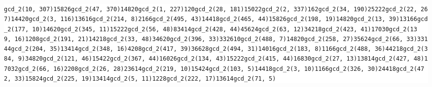 <code>gcd_2(10,&nbsp;307)</code></td><td><code>1</code></td><td><code>58</code></td><td><code>26</code></td></tr><tr><td><code>gcd_2(47,&nbsp;370)</code></td><td><code>1</code></td><td><code>48</code></td><td><code>20</code></td></tr><tr><td><code>gcd_2(1,&nbsp;227)</code></td><td><code>1</code></td><td><code>2</code></td><td><code>0</code></td></tr><tr><td><code>gcd_2(28,&nbsp;181)</code></td><td><code>1</code></td><td><code>50</code></td><td><code>22</code></td></tr><tr><td><code>gcd_2(2,&nbsp;337)</code></td><td><code>1</code></td><td><code>6</code></td><td><code>2</code></td></tr><tr><td><code>gcd_2(34,&nbsp;190)</code></td><td><code>2</code></td><td><code>52</code></td><td><code>22</code></td></tr><tr><td><code>gcd_2(22,&nbsp;267)</code></td><td><code>1</code></td><td><code>44</code></td><td><code>20</code></td></tr><tr><td><code>gcd_2(3,&nbsp;116)</code></td><td><code>1</code></td><td><code>36</code></td><td><code>16</code></td></tr><tr><td><code>gcd_2(214,&nbsp;8)</code></td><td><code>2</code></td><td><code>16</code></td><td><code>6</code></td></tr><tr><td><code>gcd_2(495,&nbsp;43)</code></td><td><code>1</code></td><td><code>44</code></td><td><code>18</code></td></tr><tr><td><code>gcd_2(465,&nbsp;44)</code></td><td><code>1</code></td><td><code>58</code></td><td><code>26</code></td></tr><tr><td><code>gcd_2(198,&nbsp;19)</code></td><td><code>1</code></td><td><code>48</code></td><td><code>20</code></td></tr><tr><td><code>gcd_2(13,&nbsp;39)</code></td><td><code>13</code></td><td><code>16</code></td><td><code>6</code></td></tr><tr><td><code>gcd_2(177,&nbsp;10)</code></td><td><code>1</code></td><td><code>46</code></td><td><code>20</code></td></tr><tr><td><code>gcd_2(345,&nbsp;11)</code></td><td><code>1</code></td><td><code>52</code></td><td><code>22</code></td></tr><tr><td><code>gcd_2(56,&nbsp;48)</code></td><td><code>8</code></td><td><code>34</code></td><td><code>14</code></td></tr><tr><td><code>gcd_2(428,&nbsp;44)</code></td><td><code>4</code></td><td><code>56</code></td><td><code>24</code></td></tr><tr><td><code>gcd_2(63,&nbsp;12)</code></td><td><code>3</code></td><td><code>42</code></td><td><code>18</code></td></tr><tr><td><code>gcd_2(423,&nbsp;41)</code></td><td><code>1</code></td><td><code>70</code></td><td><code>30</code></td></tr><tr><td><code>gcd_2(139,&nbsp;16)</code></td><td><code>1</code></td><td><code>20</code></td><td><code>8</code></td></tr><tr><td><code>gcd_2(191,&nbsp;21)</code></td><td><code>1</code></td><td><code>42</code></td><td><code>18</code></td></tr><tr><td><code>gcd_2(33,&nbsp;48)</code></td><td><code>3</code></td><td><code>46</code></td><td><code>20</code></td></tr><tr><td><code>gcd_2(396,&nbsp;33)</code></td><td><code>33</code></td><td><code>26</code></td><td><code>10</code></td></tr><tr><td><code>gcd_2(488,&nbsp;7)</code></td><td><code>1</code></td><td><code>48</code></td><td><code>20</code></td></tr><tr><td><code>gcd_2(258,&nbsp;27)</code></td><td><code>3</code></td><td><code>56</code></td><td><code>24</code></td></tr><tr><td><code>gcd_2(66,&nbsp;33)</code></td><td><code>33</code></td><td><code>14</code></td><td><code>4</code></td></tr><tr><td><code>gcd_2(204,&nbsp;35)</code></td><td><code>1</code></td><td><code>34</code></td><td><code>14</code></td></tr><tr><td><code>gcd_2(348,&nbsp;16)</code></td><td><code>4</code></td><td><code>20</code></td><td><code>8</code></td></tr><tr><td><code>gcd_2(417,&nbsp;39)</code></td><td><code>3</code></td><td><code>66</code></td><td><code>28</code></td></tr><tr><td><code>gcd_2(494,&nbsp;31)</code></td><td><code>1</code></td><td><code>40</code></td><td><code>16</code></td></tr><tr><td><code>gcd_2(183,&nbsp;8)</code></td><td><code>1</code></td><td><code>16</code></td><td><code>6</code></td></tr><tr><td><code>gcd_2(488,&nbsp;36)</code></td><td><code>4</code></td><td><code>42</code></td><td><code>18</code></td></tr><tr><td><code>gcd_2(384,&nbsp;9)</code></td><td><code>3</code></td><td><code>48</code></td><td><code>20</code></td></tr><tr><td><code>gcd_2(121,&nbsp;46)</code></td><td><code>1</code></td><td><code>54</code></td><td><code>22</code></td></tr><tr><td><code>gcd_2(367,&nbsp;44)</code></td><td><code>1</code></td><td><code>60</code></td><td><code>26</code></td></tr><tr><td><code>gcd_2(134,&nbsp;43)</code></td><td><code>1</code></td><td><code>52</code></td><td><code>22</code></td></tr><tr><td><code>gcd_2(415,&nbsp;44)</code></td><td><code>1</code></td><td><code>68</code></td><td><code>30</code></td></tr><tr><td><code>gcd_2(27,&nbsp;13)</code></td><td><code>1</code></td><td><code>38</code></td><td><code>14</code></td></tr><tr><td><code>gcd_2(427,&nbsp;48)</code></td><td><code>1</code></td><td><code>70</code></td><td><code>32</code></td></tr><tr><td><code>gcd_2(66,&nbsp;16)</code></td><td><code>2</code></td><td><code>20</code></td><td><code>8</code></td></tr><tr><td><code>gcd_2(26,&nbsp;28)</code></td><td><code>2</code></td><td><code>36</code></td><td><code>14</code></td></tr><tr><td><code>gcd_2(219,&nbsp;10)</code></td><td><code>1</code></td><td><code>54</code></td><td><code>24</code></td></tr><tr><td><code>gcd_2(103,&nbsp;5)</code></td><td><code>1</code></td><td><code>44</code></td><td><code>18</code></td></tr><tr><td><code>gcd_2(3,&nbsp;10)</code></td><td><code>1</code></td><td><code>16</code></td><td><code>6</code></td></tr><tr><td><code>gcd_2(326,&nbsp;30)</code></td><td><code>2</code></td><td><code>44</code></td><td><code>18</code></td></tr><tr><td><code>gcd_2(472,&nbsp;33)</code></td><td><code>1</code></td><td><code>58</code></td><td><code>24</code></td></tr><tr><td><code>gcd_2(225,&nbsp;19)</code></td><td><code>1</code></td><td><code>34</code></td><td><code>14</code></td></tr><tr><td><code>gcd_2(5,&nbsp;11)</code></td><td><code>1</code></td><td><code>22</code></td><td><code>8</code></td></tr><tr><td><code>gcd_2(222,&nbsp;17)</code></td><td><code>1</code></td><td><code>36</code></td><td><code>14</code></td></tr><tr><td><code>gcd_2(71,&nbsp;5)</code></td>